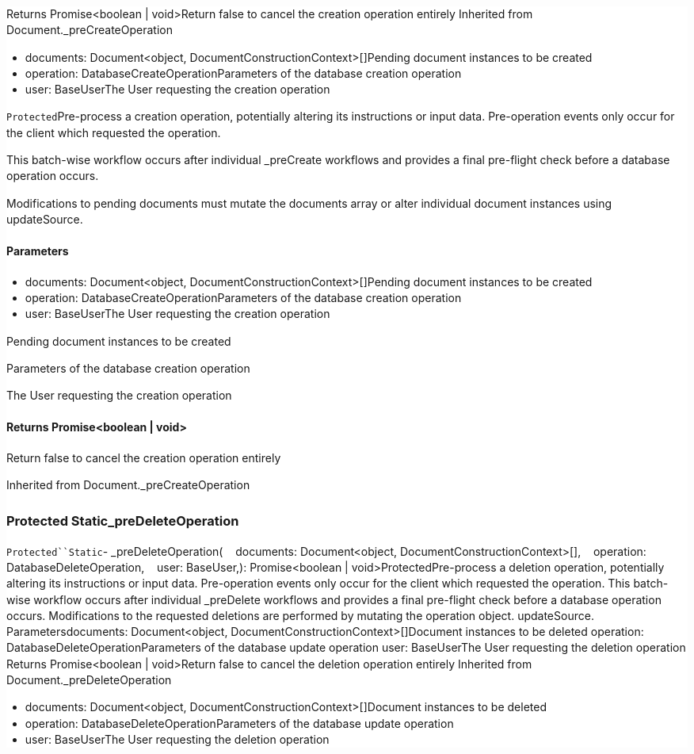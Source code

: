 Returns Promise<boolean | void>Return false to cancel the creation operation entirely
Inherited from Document._preCreateOperation
- documents: Document<object, DocumentConstructionContext>[]Pending document instances to be created
- operation: DatabaseCreateOperationParameters of the database creation operation
- user: BaseUserThe User requesting the creation operation

`Protected`Pre-process a creation operation, potentially altering its instructions or input data. Pre-operation events only
occur for the client which requested the operation.

This batch-wise workflow occurs after individual _preCreate workflows and provides a final pre-flight check
before a database operation occurs.

Modifications to pending documents must mutate the documents array or alter individual document instances using
updateSource.


#### Parameters

- documents: Document<object, DocumentConstructionContext>[]Pending document instances to be created
- operation: DatabaseCreateOperationParameters of the database creation operation
- user: BaseUserThe User requesting the creation operation

Pending document instances to be created

Parameters of the database creation operation

The User requesting the creation operation


#### Returns Promise<boolean | void>

Return false to cancel the creation operation entirely

Inherited from Document._preCreateOperation


### Protected Static_preDeleteOperation

`Protected``Static`- _preDeleteOperation(    documents: Document<object, DocumentConstructionContext>[],    operation: DatabaseDeleteOperation,    user: BaseUser,): Promise<boolean | void>ProtectedPre-process a deletion operation, potentially altering its instructions or input data. Pre-operation events only
occur for the client which requested the operation.
This batch-wise workflow occurs after individual _preDelete workflows and provides a final pre-flight check
before a database operation occurs.
Modifications to the requested deletions are performed by mutating the operation object.
updateSource.
Parametersdocuments: Document<object, DocumentConstructionContext>[]Document instances to be deleted
operation: DatabaseDeleteOperationParameters of the database update operation
user: BaseUserThe User requesting the deletion operation
Returns Promise<boolean | void>Return false to cancel the deletion operation entirely
Inherited from Document._preDeleteOperation
- documents: Document<object, DocumentConstructionContext>[]Document instances to be deleted
- operation: DatabaseDeleteOperationParameters of the database update operation
- user: BaseUserThe User requesting the deletion operation
